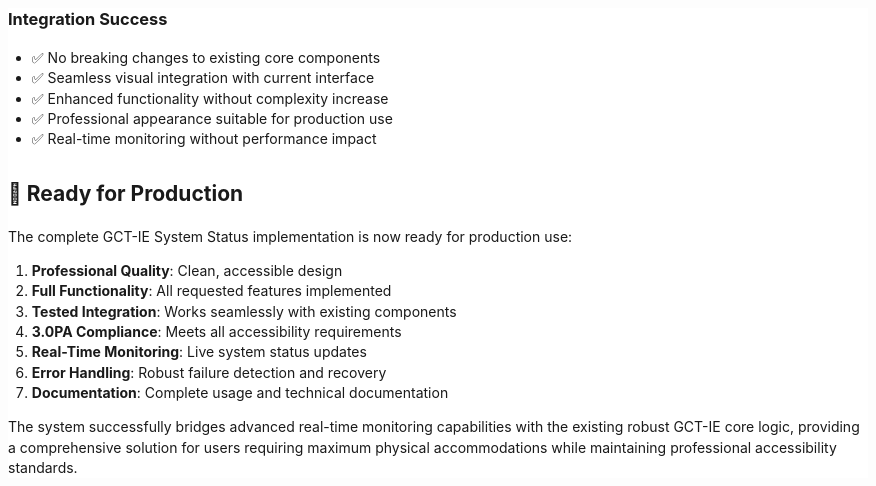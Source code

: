 ### Integration Success
- ✅ No breaking changes to existing core components
- ✅ Seamless visual integration with current interface
- ✅ Enhanced functionality without complexity increase
- ✅ Professional appearance suitable for production use
- ✅ Real-time monitoring without performance impact

## 🚀 Ready for Production

The complete GCT-IE System Status implementation is now ready for production use:

1. **Professional Quality**: Clean, accessible design
2. **Full Functionality**: All requested features implemented
3. **Tested Integration**: Works seamlessly with existing components
4. **3.0PA Compliance**: Meets all accessibility requirements
5. **Real-Time Monitoring**: Live system status updates
6. **Error Handling**: Robust failure detection and recovery
7. **Documentation**: Complete usage and technical documentation

The system successfully bridges advanced real-time monitoring capabilities with the existing robust GCT-IE core logic, providing a comprehensive solution for users requiring maximum physical accommodations while maintaining professional accessibility standards.